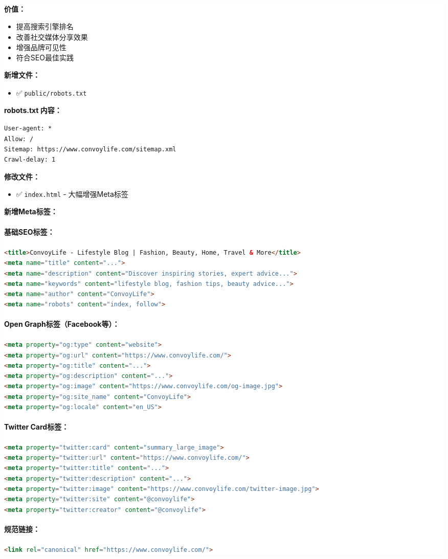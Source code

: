 **价值：**
- 提高搜索引擎排名
- 改善社交媒体分享效果
- 增强品牌可见性
- 符合SEO最佳实践

**新增文件：**
- ✅ `public/robots.txt`

**robots.txt 内容：**
```
User-agent: *
Allow: /
Sitemap: https://www.convoylife.com/sitemap.xml
Crawl-delay: 1
```

**修改文件：**
- ✅ `index.html` - 大幅增强Meta标签

**新增Meta标签：**

#### 基础SEO标签：
```html
<title>ConvoyLife - Lifestyle Blog | Fashion, Beauty, Home, Travel & More</title>
<meta name="title" content="...">
<meta name="description" content="Discover inspiring stories, expert advice...">
<meta name="keywords" content="lifestyle blog, fashion tips, beauty advice...">
<meta name="author" content="ConvoyLife">
<meta name="robots" content="index, follow">
```

#### Open Graph标签（Facebook等）：
```html
<meta property="og:type" content="website">
<meta property="og:url" content="https://www.convoylife.com/">
<meta property="og:title" content="...">
<meta property="og:description" content="...">
<meta property="og:image" content="https://www.convoylife.com/og-image.jpg">
<meta property="og:site_name" content="ConvoyLife">
<meta property="og:locale" content="en_US">
```

#### Twitter Card标签：
```html
<meta property="twitter:card" content="summary_large_image">
<meta property="twitter:url" content="https://www.convoylife.com/">
<meta property="twitter:title" content="...">
<meta property="twitter:description" content="...">
<meta property="twitter:image" content="https://www.convoylife.com/twitter-image.jpg">
<meta property="twitter:site" content="@convoylife">
<meta property="twitter:creator" content="@convoylife">
```

#### 规范链接：
```html
<link rel="canonical" href="https://www.convoylife.com/">
```
